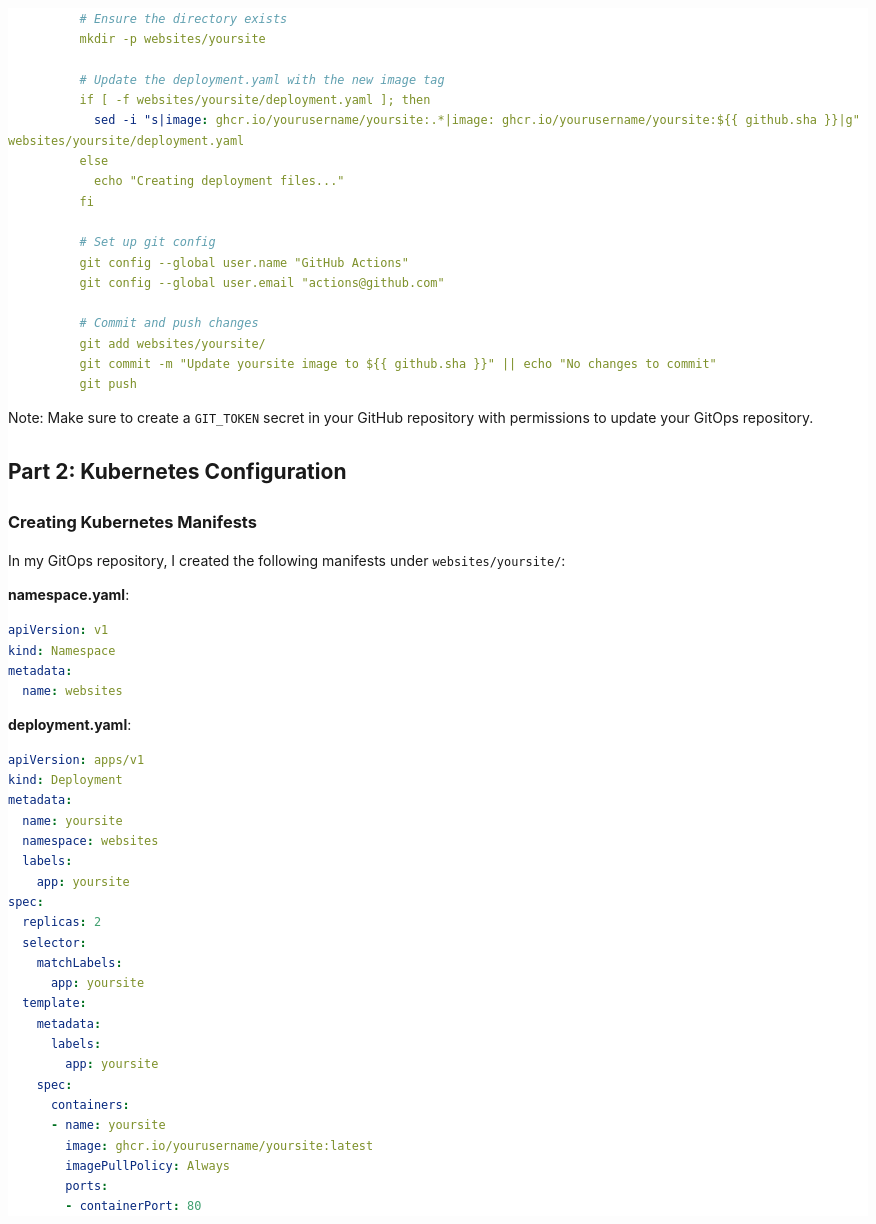 ```yaml
          # Ensure the directory exists
          mkdir -p websites/yoursite
          
          # Update the deployment.yaml with the new image tag
          if [ -f websites/yoursite/deployment.yaml ]; then
            sed -i "s|image: ghcr.io/yourusername/yoursite:.*|image: ghcr.io/yourusername/yoursite:${{ github.sha }}|g" websites/yoursite/deployment.yaml
          else
            echo "Creating deployment files..."
          fi
          
          # Set up git config
          git config --global user.name "GitHub Actions"
          git config --global user.email "actions@github.com"
          
          # Commit and push changes
          git add websites/yoursite/
          git commit -m "Update yoursite image to ${{ github.sha }}" || echo "No changes to commit"
          git push
```

Note: Make sure to create a `GIT_TOKEN` secret in your GitHub repository with permissions to update your GitOps repository.

## Part 2: Kubernetes Configuration

### Creating Kubernetes Manifests

In my GitOps repository, I created the following manifests under `websites/yoursite/`:

**namespace.yaml**:

```yaml
apiVersion: v1
kind: Namespace
metadata:
  name: websites
```

**deployment.yaml**:

```yaml
apiVersion: apps/v1
kind: Deployment
metadata:
  name: yoursite
  namespace: websites
  labels:
    app: yoursite
spec:
  replicas: 2
  selector:
    matchLabels:
      app: yoursite
  template:
    metadata:
      labels:
        app: yoursite
    spec:
      containers:
      - name: yoursite
        image: ghcr.io/yourusername/yoursite:latest
        imagePullPolicy: Always
        ports:
        - containerPort: 80
```
